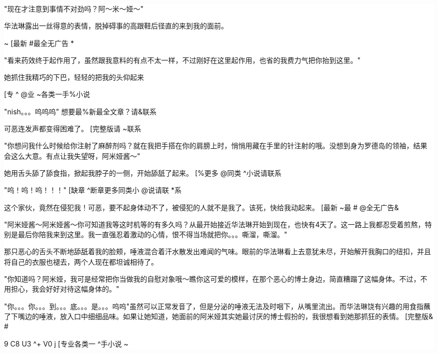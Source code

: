 



"现在才注意到事情不对劲吗？阿～米～娅～"



华法琳露出一丝得意的表情，脱掉碍事的高跟鞋后径直的来到我的面前。



 ~ [最新 #最全无广告 *



"看来药效终于起作用了，虽然跟我意料的有点不太一样，不过刚好在这里起作用，也省的我费力气把你抬到这里。"



她抓住我精巧的下巴，轻轻的把我的头仰起来



 [专 ^ @业 ~各类一手%小说



"nish。。。呜呜呜" 想要最%新最全文章？请&联系



可恶连发声都变得困难了。 [完整版请 ~联系





"你想问我什么时候给你注射了麻醉剂吗？就在我把手搭在你的肩膀上时，悄悄用藏在手里的针注射的哦。没想到身为罗德岛的领袖，结果会这么大意。有点让我失望呀，阿米娅酱～"



她用舌头舔了舔食指，掀起我脖子的一侧，开始舔舐了起来。 [%更多 @同类 ^小说请联系





"呜！呜！呜！！！" [缺章 ^断章更多同类小 @说请联 *系



这个家伙，竟然在侵犯我！可恶，要不起身体动不了，被侵犯的人就不是我了。该死，快给我动起来。 [最新 ~最 # @全无广告&



"阿米娅酱～阿米娅酱～你可知道我等这时机等的有多久吗？从最开始接近华法琳开始到现在，也快有4天了。这一路上我都忍受着煎熬，特别是最后你陪我来到这里。我一直强忍着激动的心情，恨不得当场就把你。。。嘶溜，嘶溜。"



那只恶心的舌头不断地舔舐着我的脸颊，唾液混合着汗水散发出难闻的气味。眼前的华法琳看上去意犹未尽，开始解开我胸口的纽扣，并且将自己的衣服也褪去，两个人现在都坦诚相待了。



"你知道吗？阿米娅，我可是经常把你当做我的自慰对象哦～瞧你这可爱的模样，在那个恶心的博士身边，简直糟蹋了这幅身体。不过，不用担心，我会好好对待这幅身体的。"



"你。。。你。。。到。。。底。。。是。。。呜呜"虽然可以正常发音了，但是分泌的唾液无法及时咽下，从嘴里流出。而华法琳饶有兴趣的用食指蘸了下嘴边的唾液，放入口中细细品味。如果让她知道，她面前的阿米娅其实她最讨厌的博士假扮的，我很想看到她那抓狂的表情。 [完整版& #



9 C8 U3  ^+ V0 j [专业各类一 ^手小说 ~


